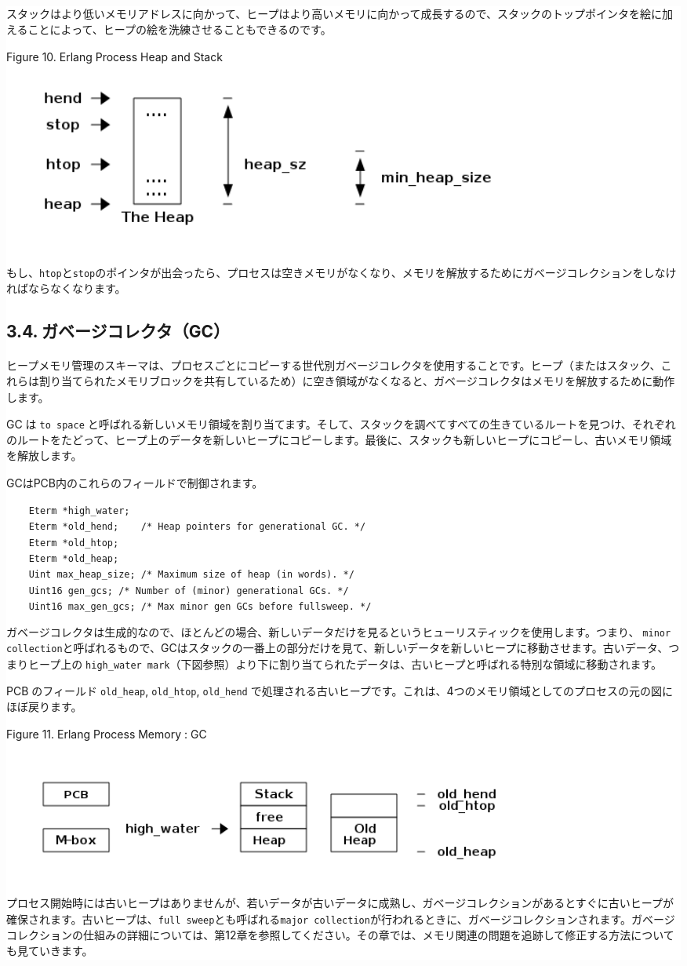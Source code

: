 スタックはより低いメモリアドレスに向かって、ヒープはより高いメモリに向かって成長するので、スタックのトップポインタを絵に加えることによって、ヒープの絵を洗練させることもできるのです。

Figure 10. Erlang Process Heap and Stack<img width="650" alt="qiita-square" src="figure/Figure 10. Erlang Process Heap and Stack.png">

もし、`htop`と`stop`のポインタが出会ったら、プロセスは空きメモリがなくなり、メモリを解放するためにガベージコレクションをしなければならなくなります。

## 3.4. ガベージコレクタ（GC）

ヒープメモリ管理のスキーマは、プロセスごとにコピーする世代別ガベージコレクタを使用することです。ヒープ（またはスタック、これらは割り当てられたメモリブロックを共有しているため）に空き領域がなくなると、ガベージコレクタはメモリを解放するために動作します。

GC は `to space` と呼ばれる新しいメモリ領域を割り当てます。そして、スタックを調べてすべての生きているルートを見つけ、それぞれのルートをたどって、ヒープ上のデータを新しいヒープにコピーします。最後に、スタックも新しいヒープにコピーし、古いメモリ領域を解放します。

GCはPCB内のこれらのフィールドで制御されます。

```
    Eterm *high_water;
    Eterm *old_hend;    /* Heap pointers for generational GC. */
    Eterm *old_htop;
    Eterm *old_heap;
    Uint max_heap_size; /* Maximum size of heap (in words). */
    Uint16 gen_gcs;	/* Number of (minor) generational GCs. */
    Uint16 max_gen_gcs;	/* Max minor gen GCs before fullsweep. */
```

ガベージコレクタは生成的なので、ほとんどの場合、新しいデータだけを見るというヒューリスティックを使用します。つまり、 `minor collection`と呼ばれるもので、GCはスタックの一番上の部分だけを見て、新しいデータを新しいヒープに移動させます。古いデータ、つまりヒープ上の `high_water mark`（下図参照）より下に割り当てられたデータは、古いヒープと呼ばれる特別な領域に移動されます。

PCB のフィールド `old_heap`, `old_htop`, `old_hend` で処理される古いヒープです。これは、4つのメモリ領域としてのプロセスの元の図にほぼ戻ります。

Figure 11. Erlang Process Memory : GC<img width="650" alt="qiita-square" src="figure/Figure 11. Erlang Process Memory  GC.png">

プロセス開始時には古いヒープはありませんが、若いデータが古いデータに成熟し、ガベージコレクションがあるとすぐに古いヒープが確保されます。古いヒープは、`full sweep`とも呼ばれる`major collection`が行われるときに、ガベージコレクションされます。ガベージコレクションの仕組みの詳細については、第12章を参照してください。その章では、メモリ関連の問題を追跡して修正する方法についても見ていきます。
